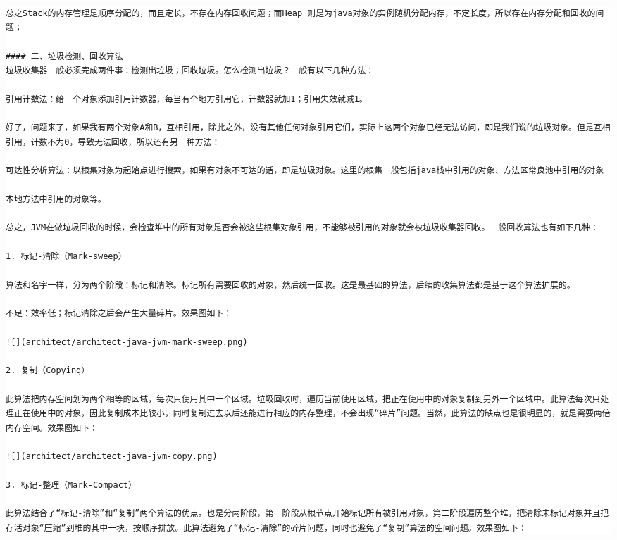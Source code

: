     总之Stack的内存管理是顺序分配的，而且定长，不存在内存回收问题；而Heap 则是为java对象的实例随机分配内存，不定长度，所以存在内存分配和回收的问题；

    #### 三、垃圾检测、回收算法
    垃圾收集器一般必须完成两件事：检测出垃圾；回收垃圾。怎么检测出垃圾？一般有以下几种方法：

    引用计数法：给一个对象添加引用计数器，每当有个地方引用它，计数器就加1；引用失效就减1。

    好了，问题来了，如果我有两个对象A和B，互相引用，除此之外，没有其他任何对象引用它们，实际上这两个对象已经无法访问，即是我们说的垃圾对象。但是互相引用，计数不为0，导致无法回收，所以还有另一种方法：

    可达性分析算法：以根集对象为起始点进行搜索，如果有对象不可达的话，即是垃圾对象。这里的根集一般包括java栈中引用的对象、方法区常良池中引用的对象

    本地方法中引用的对象等。

    总之，JVM在做垃圾回收的时候，会检查堆中的所有对象是否会被这些根集对象引用，不能够被引用的对象就会被垃圾收集器回收。一般回收算法也有如下几种：

    1. 标记-清除（Mark-sweep）

    算法和名字一样，分为两个阶段：标记和清除。标记所有需要回收的对象，然后统一回收。这是最基础的算法，后续的收集算法都是基于这个算法扩展的。

    不足：效率低；标记清除之后会产生大量碎片。效果图如下：

    ![](architect/architect-java-jvm-mark-sweep.png)

    2. 复制（Copying）

    此算法把内存空间划为两个相等的区域，每次只使用其中一个区域。垃圾回收时，遍历当前使用区域，把正在使用中的对象复制到另外一个区域中。此算法每次只处理正在使用中的对象，因此复制成本比较小，同时复制过去以后还能进行相应的内存整理，不会出现“碎片”问题。当然，此算法的缺点也是很明显的，就是需要两倍内存空间。效果图如下：

    ![](architect/architect-java-jvm-copy.png)

    3. 标记-整理（Mark-Compact）

    此算法结合了“标记-清除”和“复制”两个算法的优点。也是分两阶段，第一阶段从根节点开始标记所有被引用对象，第二阶段遍历整个堆，把清除未标记对象并且把存活对象“压缩”到堆的其中一块，按顺序排放。此算法避免了“标记-清除”的碎片问题，同时也避免了“复制”算法的空间问题。效果图如下：
